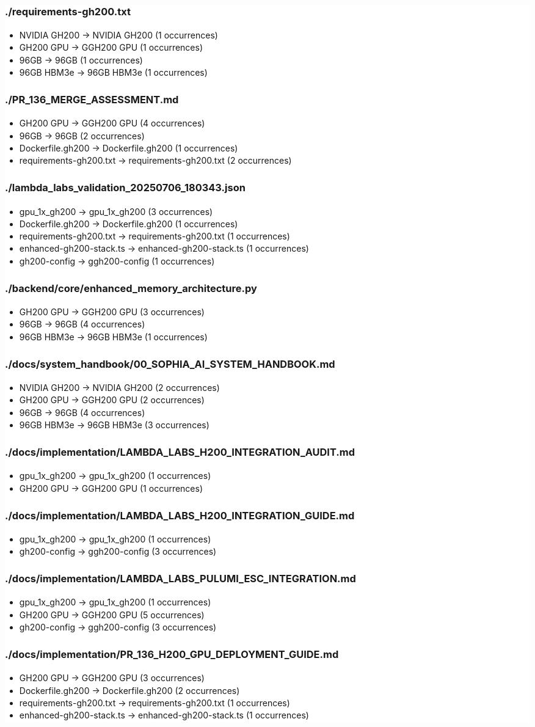 ### ./requirements-gh200.txt
- NVIDIA GH200 → NVIDIA GH200 (1 occurrences)
- GH200 GPU → GGH200 GPU (1 occurrences)
- 96GB → 96GB (1 occurrences)
- 96GB HBM3e → 96GB HBM3e (1 occurrences)

### ./PR_136_MERGE_ASSESSMENT.md
- GH200 GPU → GGH200 GPU (4 occurrences)
- 96GB → 96GB (2 occurrences)
- Dockerfile.gh200 → Dockerfile.gh200 (1 occurrences)
- requirements-gh200.txt → requirements-gh200.txt (2 occurrences)

### ./lambda_labs_validation_20250706_180343.json
- gpu_1x_gh200 → gpu_1x_gh200 (3 occurrences)
- Dockerfile.gh200 → Dockerfile.gh200 (1 occurrences)
- requirements-gh200.txt → requirements-gh200.txt (1 occurrences)
- enhanced-gh200-stack.ts → enhanced-gh200-stack.ts (1 occurrences)
- gh200-config → ggh200-config (1 occurrences)

### ./backend/core/enhanced_memory_architecture.py
- GH200 GPU → GGH200 GPU (3 occurrences)
- 96GB → 96GB (4 occurrences)
- 96GB HBM3e → 96GB HBM3e (1 occurrences)

### ./docs/system_handbook/00_SOPHIA_AI_SYSTEM_HANDBOOK.md
- NVIDIA GH200 → NVIDIA GH200 (2 occurrences)
- GH200 GPU → GGH200 GPU (2 occurrences)
- 96GB → 96GB (4 occurrences)
- 96GB HBM3e → 96GB HBM3e (3 occurrences)

### ./docs/implementation/LAMBDA_LABS_H200_INTEGRATION_AUDIT.md
- gpu_1x_gh200 → gpu_1x_gh200 (1 occurrences)
- GH200 GPU → GGH200 GPU (1 occurrences)

### ./docs/implementation/LAMBDA_LABS_H200_INTEGRATION_GUIDE.md
- gpu_1x_gh200 → gpu_1x_gh200 (1 occurrences)
- gh200-config → ggh200-config (3 occurrences)

### ./docs/implementation/LAMBDA_LABS_PULUMI_ESC_INTEGRATION.md
- gpu_1x_gh200 → gpu_1x_gh200 (1 occurrences)
- GH200 GPU → GGH200 GPU (5 occurrences)
- gh200-config → ggh200-config (3 occurrences)

### ./docs/implementation/PR_136_H200_GPU_DEPLOYMENT_GUIDE.md
- GH200 GPU → GGH200 GPU (3 occurrences)
- Dockerfile.gh200 → Dockerfile.gh200 (2 occurrences)
- requirements-gh200.txt → requirements-gh200.txt (1 occurrences)
- enhanced-gh200-stack.ts → enhanced-gh200-stack.ts (1 occurrences)
